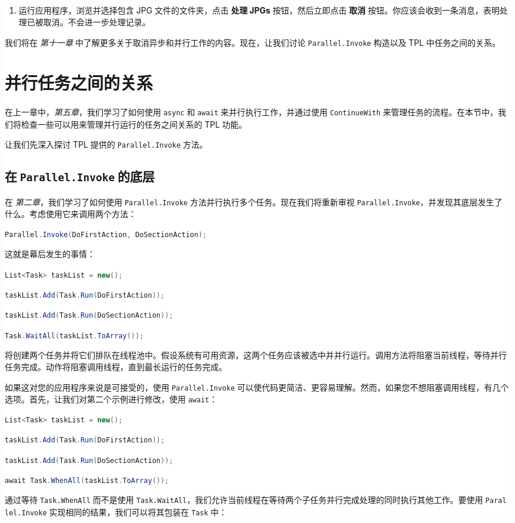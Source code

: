 1.  运行应用程序，浏览并选择包含 JPG 文件的文件夹，点击 **处理 JPGs** 按钮，然后立即点击 **取消** 按钮。你应该会收到一条消息，表明处理已被取消。不会进一步处理记录。

我们将在 *第十一章* 中了解更多关于取消异步和并行工作的内容。现在，让我们讨论 `Parallel.Invoke` 构造以及 TPL 中任务之间的关系。

# 并行任务之间的关系

在上一章中，*第五章*，我们学习了如何使用 `async` 和 `await` 来并行执行工作，并通过使用 `ContinueWith` 来管理任务的流程。在本节中，我们将检查一些可以用来管理并行运行的任务之间关系的 TPL 功能。

让我们先深入探讨 TPL 提供的 `Parallel.Invoke` 方法。

## 在 `Parallel.Invoke` 的底层

在 *第二章*，我们学习了如何使用 `Parallel.Invoke` 方法并行执行多个任务。现在我们将重新审视 `Parallel.Invoke`，并发现其底层发生了什么。考虑使用它来调用两个方法：

```cs
Parallel.Invoke(DoFirstAction, DoSectionAction);
```

这就是幕后发生的事情：

```cs
List<Task> taskList = new();
```

```cs
taskList.Add(Task.Run(DoFirstAction));
```

```cs
taskList.Add(Task.Run(DoSectionAction));
```

```cs
Task.WaitAll(taskList.ToArray());
```

将创建两个任务并将它们排队在线程池中。假设系统有可用资源，这两个任务应该被选中并并行运行。调用方法将阻塞当前线程，等待并行任务完成。动作将阻塞调用线程，直到最长运行的任务完成。

如果这对您的应用程序来说是可接受的，使用 `Parallel.Invoke` 可以使代码更简洁、更容易理解。然而，如果您不想阻塞调用线程，有几个选项。首先，让我们对第二个示例进行修改，使用 `await`：

```cs
List<Task> taskList = new();
```

```cs
taskList.Add(Task.Run(DoFirstAction));
```

```cs
taskList.Add(Task.Run(DoSectionAction));
```

```cs
await Task.WhenAll(taskList.ToArray());
```

通过等待 `Task.WhenAll` 而不是使用 `Task.WaitAll`，我们允许当前线程在等待两个子任务并行完成处理的同时执行其他工作。要使用 `Parallel.Invoke` 实现相同的结果，我们可以将其包装在 `Task` 中：
